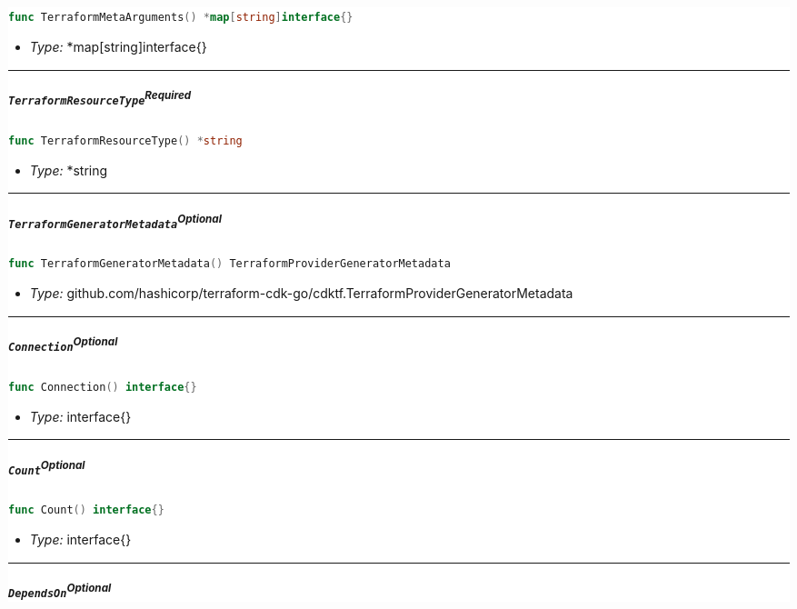```go
func TerraformMetaArguments() *map[string]interface{}
```

- *Type:* *map[string]interface{}

---

##### `TerraformResourceType`<sup>Required</sup> <a name="TerraformResourceType" id="@cdktf/provider-opentelekomcloud.networkingSecgroupRuleV2.NetworkingSecgroupRuleV2.property.terraformResourceType"></a>

```go
func TerraformResourceType() *string
```

- *Type:* *string

---

##### `TerraformGeneratorMetadata`<sup>Optional</sup> <a name="TerraformGeneratorMetadata" id="@cdktf/provider-opentelekomcloud.networkingSecgroupRuleV2.NetworkingSecgroupRuleV2.property.terraformGeneratorMetadata"></a>

```go
func TerraformGeneratorMetadata() TerraformProviderGeneratorMetadata
```

- *Type:* github.com/hashicorp/terraform-cdk-go/cdktf.TerraformProviderGeneratorMetadata

---

##### `Connection`<sup>Optional</sup> <a name="Connection" id="@cdktf/provider-opentelekomcloud.networkingSecgroupRuleV2.NetworkingSecgroupRuleV2.property.connection"></a>

```go
func Connection() interface{}
```

- *Type:* interface{}

---

##### `Count`<sup>Optional</sup> <a name="Count" id="@cdktf/provider-opentelekomcloud.networkingSecgroupRuleV2.NetworkingSecgroupRuleV2.property.count"></a>

```go
func Count() interface{}
```

- *Type:* interface{}

---

##### `DependsOn`<sup>Optional</sup> <a name="DependsOn" id="@cdktf/provider-opentelekomcloud.networkingSecgroupRuleV2.NetworkingSecgroupRuleV2.property.dependsOn"></a>
